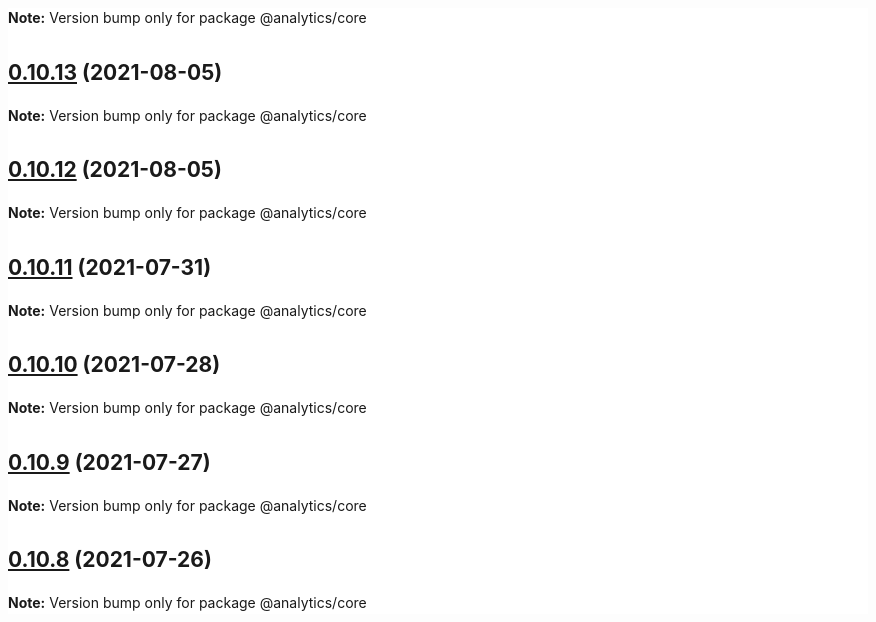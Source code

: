 **Note:** Version bump only for package @analytics/core





## [0.10.13](https://github.com/DavidWells/analytics/compare/@analytics/core@0.10.12...@analytics/core@0.10.13) (2021-08-05)

**Note:** Version bump only for package @analytics/core





## [0.10.12](https://github.com/DavidWells/analytics/compare/@analytics/core@0.10.11...@analytics/core@0.10.12) (2021-08-05)

**Note:** Version bump only for package @analytics/core





## [0.10.11](https://github.com/DavidWells/analytics/compare/@analytics/core@0.10.10...@analytics/core@0.10.11) (2021-07-31)

**Note:** Version bump only for package @analytics/core





## [0.10.10](https://github.com/DavidWells/analytics/compare/@analytics/core@0.10.9...@analytics/core@0.10.10) (2021-07-28)

**Note:** Version bump only for package @analytics/core





## [0.10.9](https://github.com/DavidWells/analytics/compare/@analytics/core@0.10.8...@analytics/core@0.10.9) (2021-07-27)

**Note:** Version bump only for package @analytics/core





## [0.10.8](https://github.com/DavidWells/analytics/compare/@analytics/core@0.10.7...@analytics/core@0.10.8) (2021-07-26)

**Note:** Version bump only for package @analytics/core
